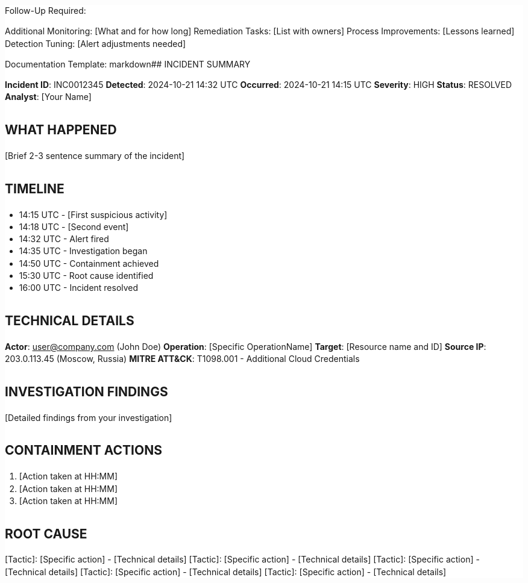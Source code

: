 Follow-Up Required:

 Additional Monitoring: [What and for how long]
 Remediation Tasks: [List with owners]
 Process Improvements: [Lessons learned]
 Detection Tuning: [Alert adjustments needed]


Documentation Template:
markdown## INCIDENT SUMMARY

**Incident ID**: INC0012345
**Detected**: 2024-10-21 14:32 UTC
**Occurred**: 2024-10-21 14:15 UTC
**Severity**: HIGH
**Status**: RESOLVED
**Analyst**: [Your Name]

## WHAT HAPPENED

[Brief 2-3 sentence summary of the incident]

## TIMELINE

- 14:15 UTC - [First suspicious activity]
- 14:18 UTC - [Second event]
- 14:32 UTC - Alert fired
- 14:35 UTC - Investigation began
- 14:50 UTC - Containment achieved
- 15:30 UTC - Root cause identified
- 16:00 UTC - Incident resolved

## TECHNICAL DETAILS

**Actor**: user@company.com (John Doe)
**Operation**: [Specific OperationName]
**Target**: [Resource name and ID]
**Source IP**: 203.0.113.45 (Moscow, Russia)
**MITRE ATT&CK**: T1098.001 - Additional Cloud Credentials

## INVESTIGATION FINDINGS

[Detailed findings from your investigation]

## CONTAINMENT ACTIONS

1. [Action taken at HH:MM]
2. [Action taken at HH:MM]
3. [Action taken at HH:MM]

## ROOT CAUSE


[Tactic]: [Specific action] - [Technical details]
[Tactic]: [Specific action] - [Technical details]
[Tactic]: [Specific action] - [Technical details]
[Tactic]: [Specific action] - [Technical details]
[Tactic]: [Specific action] - [Technical details]